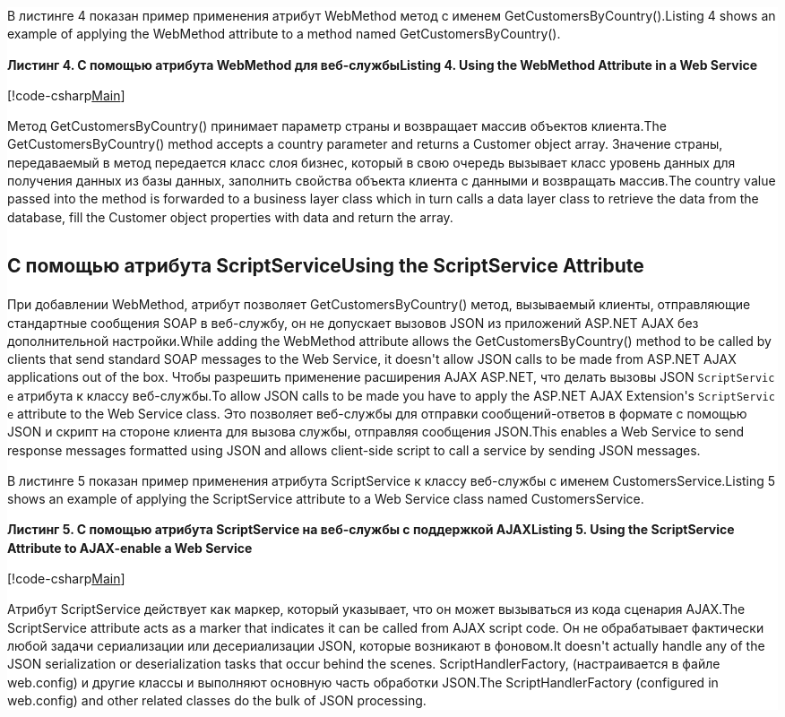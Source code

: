 <span data-ttu-id="39ba8-145">В листинге 4 показан пример применения атрибут WebMethod метод с именем GetCustomersByCountry().</span><span class="sxs-lookup"><span data-stu-id="39ba8-145">Listing 4 shows an example of applying the WebMethod attribute to a method named GetCustomersByCountry().</span></span>

<span data-ttu-id="39ba8-146">**Листинг 4. С помощью атрибута WebMethod для веб-службы**</span><span class="sxs-lookup"><span data-stu-id="39ba8-146">**Listing 4. Using the WebMethod Attribute in a Web Service**</span></span>

[!code-csharp[Main](understanding-asp-net-ajax-web-services/samples/sample4.cs)]

<span data-ttu-id="39ba8-147">Метод GetCustomersByCountry() принимает параметр страны и возвращает массив объектов клиента.</span><span class="sxs-lookup"><span data-stu-id="39ba8-147">The GetCustomersByCountry() method accepts a country parameter and returns a Customer object array.</span></span> <span data-ttu-id="39ba8-148">Значение страны, передаваемый в метод передается класс слоя бизнес, который в свою очередь вызывает класс уровень данных для получения данных из базы данных, заполнить свойства объекта клиента с данными и возвращать массив.</span><span class="sxs-lookup"><span data-stu-id="39ba8-148">The country value passed into the method is forwarded to a business layer class which in turn calls a data layer class to retrieve the data from the database, fill the Customer object properties with data and return the array.</span></span>

## <a name="using-the-scriptservice-attribute"></a><span data-ttu-id="39ba8-149">С помощью атрибута ScriptService</span><span class="sxs-lookup"><span data-stu-id="39ba8-149">Using the ScriptService Attribute</span></span>

<span data-ttu-id="39ba8-150">При добавлении WebMethod, атрибут позволяет GetCustomersByCountry() метод, вызываемый клиенты, отправляющие стандартные сообщения SOAP в веб-службу, он не допускает вызовов JSON из приложений ASP.NET AJAX без дополнительной настройки.</span><span class="sxs-lookup"><span data-stu-id="39ba8-150">While adding the WebMethod attribute allows the GetCustomersByCountry() method to be called by clients that send standard SOAP messages to the Web Service, it doesn't allow JSON calls to be made from ASP.NET AJAX applications out of the box.</span></span> <span data-ttu-id="39ba8-151">Чтобы разрешить применение расширения AJAX ASP.NET, что делать вызовы JSON `ScriptService` атрибута к классу веб-службы.</span><span class="sxs-lookup"><span data-stu-id="39ba8-151">To allow JSON calls to be made you have to apply the ASP.NET AJAX Extension's `ScriptService` attribute to the Web Service class.</span></span> <span data-ttu-id="39ba8-152">Это позволяет веб-службы для отправки сообщений-ответов в формате с помощью JSON и скрипт на стороне клиента для вызова службы, отправляя сообщения JSON.</span><span class="sxs-lookup"><span data-stu-id="39ba8-152">This enables a Web Service to send response messages formatted using JSON and allows client-side script to call a service by sending JSON messages.</span></span>

<span data-ttu-id="39ba8-153">В листинге 5 показан пример применения атрибута ScriptService к классу веб-службы с именем CustomersService.</span><span class="sxs-lookup"><span data-stu-id="39ba8-153">Listing 5 shows an example of applying the ScriptService attribute to a Web Service class named CustomersService.</span></span>

<span data-ttu-id="39ba8-154">**Листинг 5. С помощью атрибута ScriptService на веб-службы с поддержкой AJAX**</span><span class="sxs-lookup"><span data-stu-id="39ba8-154">**Listing 5. Using the ScriptService Attribute to AJAX-enable a Web Service**</span></span>

[!code-csharp[Main](understanding-asp-net-ajax-web-services/samples/sample5.cs)]

<span data-ttu-id="39ba8-155">Атрибут ScriptService действует как маркер, который указывает, что он может вызываться из кода сценария AJAX.</span><span class="sxs-lookup"><span data-stu-id="39ba8-155">The ScriptService attribute acts as a marker that indicates it can be called from AJAX script code.</span></span> <span data-ttu-id="39ba8-156">Он не обрабатывает фактически любой задачи сериализации или десериализации JSON, которые возникают в фоновом.</span><span class="sxs-lookup"><span data-stu-id="39ba8-156">It doesn't actually handle any of the JSON serialization or deserialization tasks that occur behind the scenes.</span></span> <span data-ttu-id="39ba8-157">ScriptHandlerFactory, (настраивается в файле web.config) и другие классы и выполняют основную часть обработки JSON.</span><span class="sxs-lookup"><span data-stu-id="39ba8-157">The ScriptHandlerFactory (configured in web.config) and other related classes do the bulk of JSON processing.</span></span>
